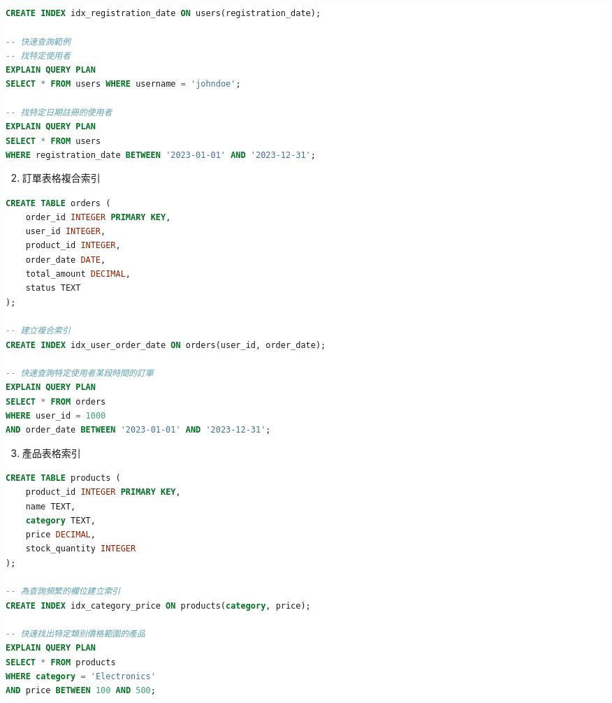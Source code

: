 ```sql
CREATE INDEX idx_registration_date ON users(registration_date);

-- 快速查詢範例
-- 找特定使用者
EXPLAIN QUERY PLAN 
SELECT * FROM users WHERE username = 'johndoe';

-- 找特定日期註冊的使用者
EXPLAIN QUERY PLAN
SELECT * FROM users 
WHERE registration_date BETWEEN '2023-01-01' AND '2023-12-31';
```

2. 訂單表格複合索引
```sql
CREATE TABLE orders (
    order_id INTEGER PRIMARY KEY,
    user_id INTEGER,
    product_id INTEGER,
    order_date DATE,
    total_amount DECIMAL,
    status TEXT
);

-- 建立複合索引
CREATE INDEX idx_user_order_date ON orders(user_id, order_date);

-- 快速查詢特定使用者某段時間的訂單
EXPLAIN QUERY PLAN
SELECT * FROM orders 
WHERE user_id = 1000 
AND order_date BETWEEN '2023-01-01' AND '2023-12-31';
```

3. 產品表格索引
```sql
CREATE TABLE products (
    product_id INTEGER PRIMARY KEY,
    name TEXT,
    category TEXT,
    price DECIMAL,
    stock_quantity INTEGER
);

-- 為查詢頻繁的欄位建立索引
CREATE INDEX idx_category_price ON products(category, price);

-- 快速找出特定類別價格範圍的產品
EXPLAIN QUERY PLAN
SELECT * FROM products 
WHERE category = 'Electronics' 
AND price BETWEEN 100 AND 500;
```
